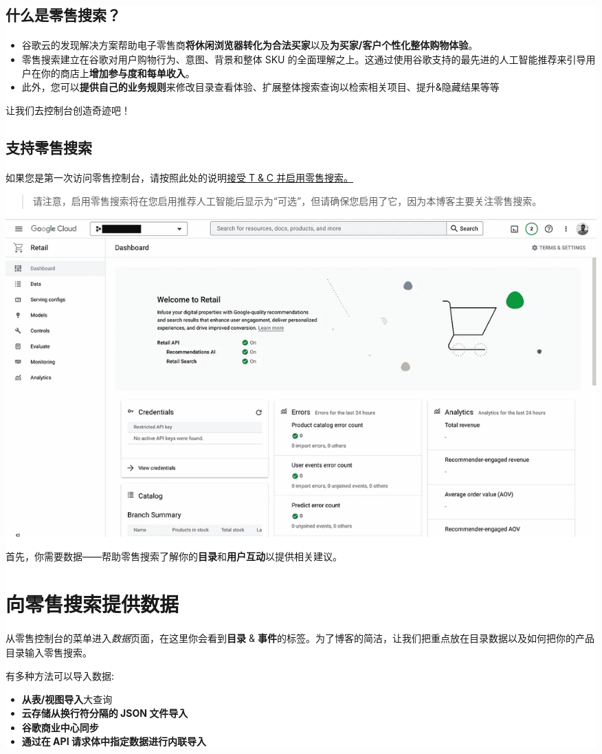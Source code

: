 ## 什么是零售搜索？

*   谷歌云的发现解决方案帮助电子零售商**将休闲浏览器转化为合法买家**以及**为买家/客户个性化整体购物体验**。
*   零售搜索建立在谷歌对用户购物行为、意图、背景和整体 SKU 的全面理解之上。这通过使用谷歌支持的最先进的人工智能推荐来引导用户在你的商店上**增加参与度和每单收入**。
*   此外，您可以**提供自己的业务规则**来修改目录查看体验、扩展整体搜索查询以检索相关项目、提升&隐藏结果等等

让我们去控制台创造奇迹吧！

## 支持零售搜索

如果您是第一次访问零售控制台，请按照此处的说明[接受 T & C 并启用零售搜索。](https://cloud.google.com/retail/docs/setting-up)

> 请注意，启用零售搜索将在您启用推荐人工智能后显示为“可选”，但请确保您启用了它，因为本博客主要关注零售搜索。

![](img/10b2d1710fd95557fc9685c843383c7c.png)

首先，你需要数据——帮助零售搜索了解你的**目录**和**用户互动**以提供相关建议。

# 向零售搜索提供数据

从零售控制台的菜单进入*数据*页面，在这里你会看到**目录** & **事件**的标签。为了博客的简洁，让我们把重点放在目录数据以及如何把你的产品目录输入零售搜索。

有多种方法可以导入数据:

*   **从表/视图导入**大查询
*   **云存储从换行符分隔的 JSON 文件导入**
*   **谷歌商业中心同步**
*   **通过在 API 请求体中指定数据进行内联导入**
